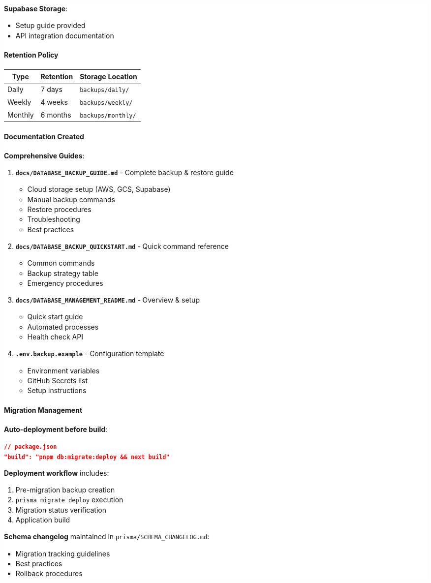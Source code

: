 **Supabase Storage**:
- Setup guide provided
- API integration documentation

#### Retention Policy

| Type | Retention | Storage Location |
|------|-----------|------------------|
| Daily | 7 days | `backups/daily/` |
| Weekly | 4 weeks | `backups/weekly/` |
| Monthly | 6 months | `backups/monthly/` |

#### Documentation Created

**Comprehensive Guides**:
1. **`docs/DATABASE_BACKUP_GUIDE.md`** - Complete backup & restore guide
   - Cloud storage setup (AWS, GCS, Supabase)
   - Manual backup commands
   - Restore procedures
   - Troubleshooting
   - Best practices

2. **`docs/DATABASE_BACKUP_QUICKSTART.md`** - Quick command reference
   - Common commands
   - Backup strategy table
   - Emergency procedures

3. **`docs/DATABASE_MANAGEMENT_README.md`** - Overview & setup
   - Quick start guide
   - Automated processes
   - Health check API

4. **`.env.backup.example`** - Configuration template
   - Environment variables
   - GitHub Secrets list
   - Setup instructions

#### Migration Management

**Auto-deployment before build**:
```json
// package.json
"build": "pnpm db:migrate:deploy && next build"
```

**Deployment workflow** includes:
1. Pre-migration backup creation
2. `prisma migrate deploy` execution
3. Migration status verification
4. Application build

**Schema changelog** maintained in `prisma/SCHEMA_CHANGELOG.md`:
- Migration tracking guidelines
- Best practices
- Rollback procedures
